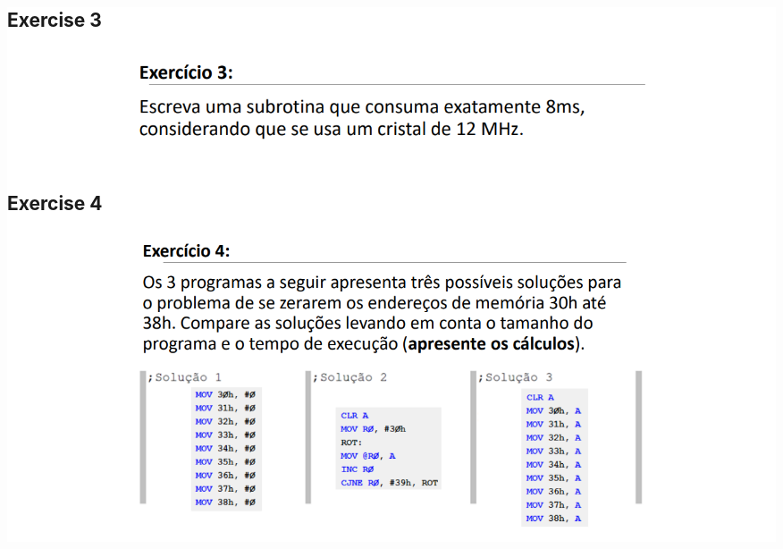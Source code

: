 ## Exercise 3

<p align="center" >
  <img width="70%" src="/Lab05/imgs/ex03.png" />
</p>

## Exercise 4

<p align="center" >
  <img width="70%" src="/Lab05/imgs/ex04.png" />
</p>
